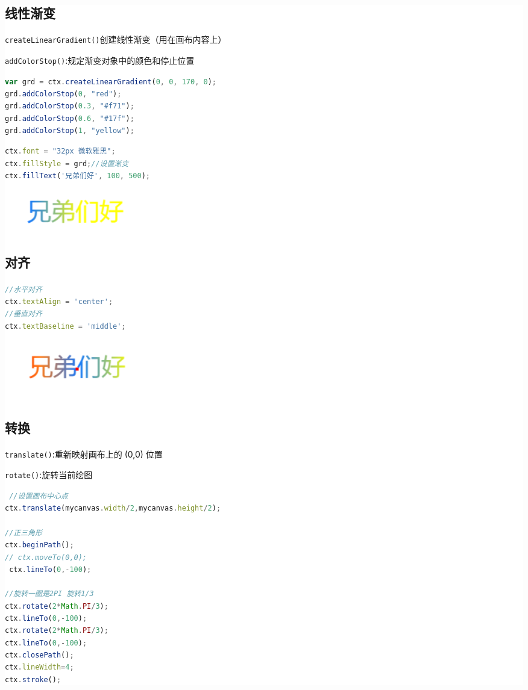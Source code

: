 ## 线性渐变

`createLinearGradient()`创建线性渐变（用在画布内容上）

`addColorStop()`:规定渐变对象中的颜色和停止位置

```js
var grd = ctx.createLinearGradient(0, 0, 170, 0);
grd.addColorStop(0, "red");
grd.addColorStop(0.3, "#f71");
grd.addColorStop(0.6, "#17f");
grd.addColorStop(1, "yellow");
```

```js
ctx.font = "32px 微软雅黑";
ctx.fillStyle = grd;//设置渐变
ctx.fillText('兄弟们好', 100, 500);
```

![image-20210210150240767](..\JS_img\image-20210210150240767.png)

## 对齐

```js
//水平对齐
ctx.textAlign = 'center';
//垂直对齐
ctx.textBaseline = 'middle';
```

![image-20210210150401562](..\JS_img\image-20210210150401562.png)

## 转换

`translate()`:重新映射画布上的 (0,0) 位置

`rotate()`:旋转当前绘图

```js
 //设置画布中心点
ctx.translate(mycanvas.width/2,mycanvas.height/2);

//正三角形
ctx.beginPath();
// ctx.moveTo(0,0);
 ctx.lineTo(0,-100);

//旋转一圈是2PI 旋转1/3
ctx.rotate(2*Math.PI/3);
ctx.lineTo(0,-100);
ctx.rotate(2*Math.PI/3);
ctx.lineTo(0,-100);
ctx.closePath();
ctx.lineWidth=4;
ctx.stroke();
```
